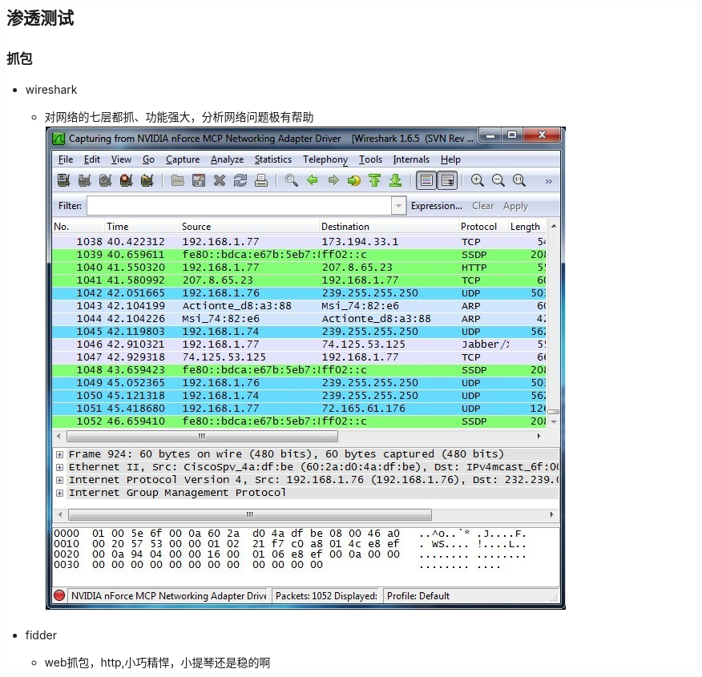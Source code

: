 ## 渗透测试
### 抓包
* wireshark
    * 对网络的七层都抓、功能强大，分析网络问题极有帮助
![](windows常用软件/2.jpg)

* fidder
    * web抓包，http,小巧精悍，小提琴还是稳的啊